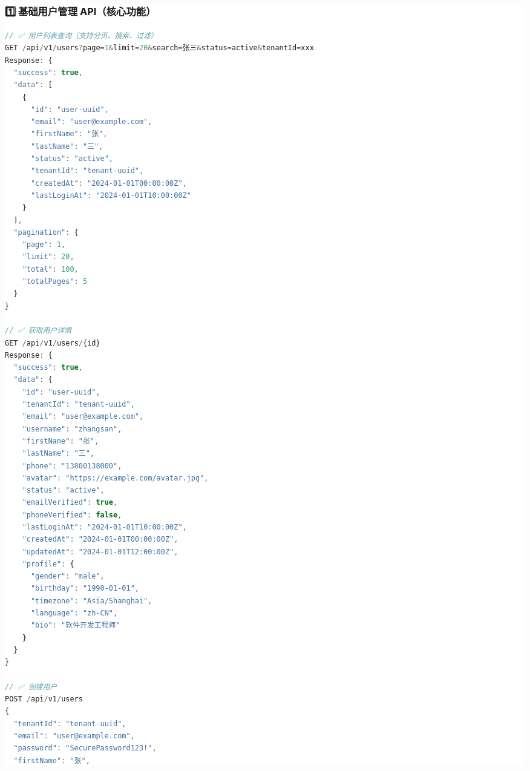 ### 1️⃣ 基础用户管理 API（核心功能）

```typescript
// ✅ 用户列表查询（支持分页、搜索、过滤）
GET /api/v1/users?page=1&limit=20&search=张三&status=active&tenantId=xxx
Response: {
  "success": true,
  "data": [
    {
      "id": "user-uuid",
      "email": "user@example.com",
      "firstName": "张",
      "lastName": "三",
      "status": "active",
      "tenantId": "tenant-uuid",
      "createdAt": "2024-01-01T00:00:00Z",
      "lastLoginAt": "2024-01-01T10:00:00Z"
    }
  ],
  "pagination": {
    "page": 1,
    "limit": 20,
    "total": 100,
    "totalPages": 5
  }
}

// ✅ 获取用户详情
GET /api/v1/users/{id}
Response: {
  "success": true,
  "data": {
    "id": "user-uuid",
    "tenantId": "tenant-uuid",
    "email": "user@example.com",
    "username": "zhangsan",
    "firstName": "张",
    "lastName": "三",
    "phone": "13800138000",
    "avatar": "https://example.com/avatar.jpg",
    "status": "active",
    "emailVerified": true,
    "phoneVerified": false,
    "lastLoginAt": "2024-01-01T10:00:00Z",
    "createdAt": "2024-01-01T00:00:00Z",
    "updatedAt": "2024-01-01T12:00:00Z",
    "profile": {
      "gender": "male",
      "birthday": "1990-01-01",
      "timezone": "Asia/Shanghai",
      "language": "zh-CN",
      "bio": "软件开发工程师"
    }
  }
}

// ✅ 创建用户
POST /api/v1/users
{
  "tenantId": "tenant-uuid",
  "email": "user@example.com",
  "password": "SecurePassword123!",
  "firstName": "张",
```